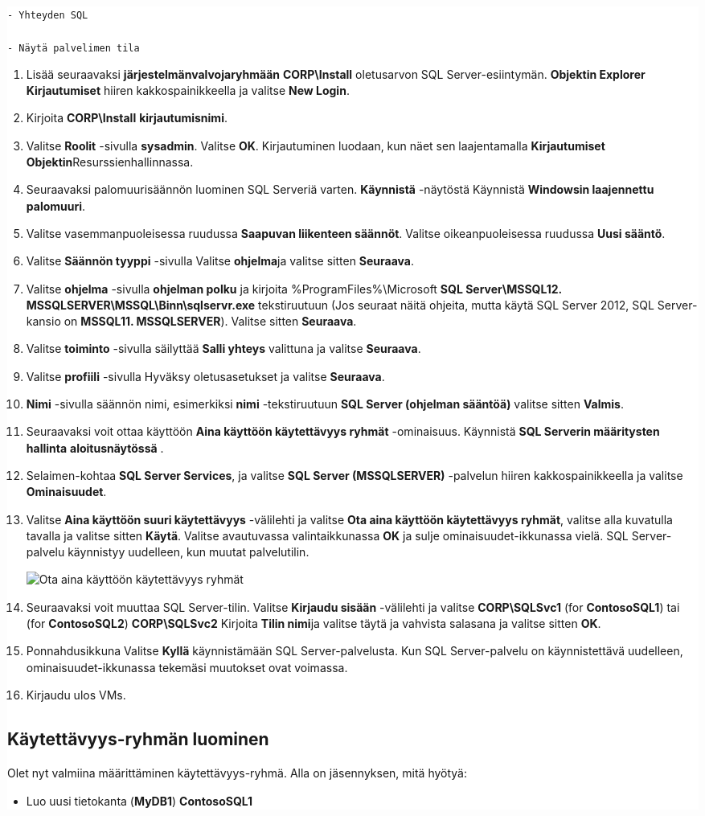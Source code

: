     - Yhteyden SQL

    - Näytä palvelimen tila

1. Lisää seuraavaksi **järjestelmänvalvojaryhmään** **CORP\Install** oletusarvon SQL Server-esiintymän. **Objektin Explorer** **Kirjautumiset** hiiren kakkospainikkeella ja valitse **New Login**.

1. Kirjoita **CORP\Install** **kirjautumisnimi**.

1. Valitse **Roolit** -sivulla **sysadmin**. Valitse **OK**. Kirjautuminen luodaan, kun näet sen laajentamalla **Kirjautumiset** **Objektin**Resurssienhallinnassa.

1. Seuraavaksi palomuurisäännön luominen SQL Serveriä varten. **Käynnistä** -näytöstä Käynnistä **Windowsin laajennettu palomuuri**.

1. Valitse vasemmanpuoleisessa ruudussa **Saapuvan liikenteen säännöt**. Valitse oikeanpuoleisessa ruudussa **Uusi sääntö**.

1. Valitse **Säännön tyyppi** -sivulla Valitse **ohjelma**ja valitse sitten **Seuraava**.

1. Valitse **ohjelma** -sivulla **ohjelman polku** ja kirjoita %ProgramFiles%\Microsoft **SQL Server\MSSQL12. MSSQLSERVER\MSSQL\Binn\sqlservr.exe** tekstiruutuun (Jos seuraat näitä ohjeita, mutta käytä SQL Server 2012, SQL Server-kansio on **MSSQL11. MSSQLSERVER**). Valitse sitten **Seuraava**.

1. Valitse **toiminto** -sivulla säilyttää **Salli yhteys** valittuna ja valitse **Seuraava**.

1. Valitse **profiili** -sivulla Hyväksy oletusasetukset ja valitse **Seuraava**.

1. **Nimi** -sivulla säännön nimi, esimerkiksi **nimi** -tekstiruutuun **SQL Server (ohjelman sääntöä)** valitse sitten **Valmis**.

1. Seuraavaksi voit ottaa käyttöön **Aina käyttöön käytettävyys ryhmät** -ominaisuus. Käynnistä **SQL Serverin määritysten hallinta** **aloitusnäytössä** .

1. Selaimen-kohtaa **SQL Server Services**, ja valitse **SQL Server (MSSQLSERVER)** -palvelun hiiren kakkospainikkeella ja valitse **Ominaisuudet**.

1. Valitse **Aina käyttöön suuri käytettävyys** -välilehti ja valitse **Ota aina käyttöön käytettävyys ryhmät**, valitse alla kuvatulla tavalla ja valitse sitten **Käytä**. Valitse avautuvassa valintaikkunassa **OK** ja sulje ominaisuudet-ikkunassa vielä. SQL Server-palvelu käynnistyy uudelleen, kun muutat palvelutilin.

    ![Ota aina käyttöön käytettävyys ryhmät](./media/virtual-machines-windows-classic-portal-sql-alwayson-availability-groups/IC665520.gif)

1. Seuraavaksi voit muuttaa SQL Server-tilin. Valitse **Kirjaudu sisään** -välilehti ja valitse **CORP\SQLSvc1** (for **ContosoSQL1**) tai (for **ContosoSQL2**) **CORP\SQLSvc2** Kirjoita **Tilin nimi**ja valitse täytä ja vahvista salasana ja valitse sitten **OK**.

1. Ponnahdusikkuna Valitse **Kyllä** käynnistämään SQL Server-palvelusta. Kun SQL Server-palvelu on käynnistettävä uudelleen, ominaisuudet-ikkunassa tekemäsi muutokset ovat voimassa.

1. Kirjaudu ulos VMs.

## <a name="create-the-availability-group"></a>Käytettävyys-ryhmän luominen

Olet nyt valmiina määrittäminen käytettävyys-ryhmä. Alla on jäsennyksen, mitä hyötyä:

- Luo uusi tietokanta (**MyDB1**) **ContosoSQL1**
